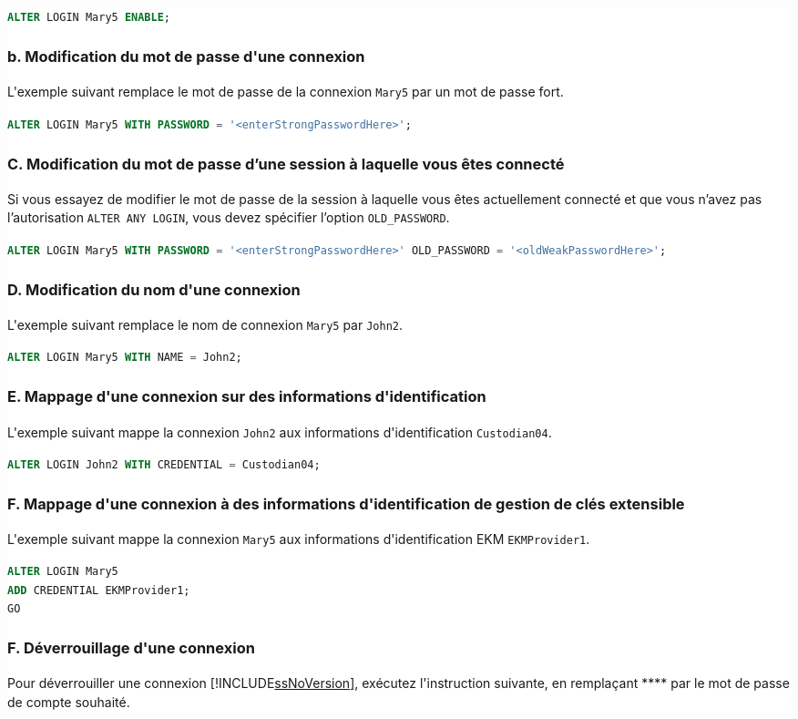 ```sql  
ALTER LOGIN Mary5 ENABLE;  
```  
  
### <a name="b-changing-the-password-of-a-login"></a>b. Modification du mot de passe d'une connexion  
 L'exemple suivant remplace le mot de passe de la connexion `Mary5` par un mot de passe fort.  
  
```sql  
ALTER LOGIN Mary5 WITH PASSWORD = '<enterStrongPasswordHere>';  
```  

### <a name="c-changing-the-password-of-a-login-when-logged-in-as-the-login"></a>C. Modification du mot de passe d’une session à laquelle vous êtes connecté 
 Si vous essayez de modifier le mot de passe de la session à laquelle vous êtes actuellement connecté et que vous n’avez pas l’autorisation `ALTER ANY LOGIN`, vous devez spécifier l’option `OLD_PASSWORD`.    
  
```sql  
ALTER LOGIN Mary5 WITH PASSWORD = '<enterStrongPasswordHere>' OLD_PASSWORD = '<oldWeakPasswordHere>';  
```  

### <a name="d-changing-the-name-of-a-login"></a>D. Modification du nom d'une connexion  
 L'exemple suivant remplace le nom de connexion `Mary5` par `John2`.  
  
```sql  
ALTER LOGIN Mary5 WITH NAME = John2;  
```  
  
### <a name="e-mapping-a-login-to-a-credential"></a>E. Mappage d'une connexion sur des informations d'identification  
 L'exemple suivant mappe la connexion `John2` aux informations d'identification `Custodian04`.  
  
```sql  
ALTER LOGIN John2 WITH CREDENTIAL = Custodian04;  
```  
  
### <a name="f-mapping-a-login-to-an-extensible-key-management-credential"></a>F. Mappage d'une connexion à des informations d'identification de gestion de clés extensible  
 L'exemple suivant mappe la connexion `Mary5` aux informations d'identification EKM `EKMProvider1`.  
  
  
```sql  
ALTER LOGIN Mary5  
ADD CREDENTIAL EKMProvider1;  
GO  
```  
  
### <a name="f-unlocking-a-login"></a>F. Déverrouillage d'une connexion  
 Pour déverrouiller une connexion [!INCLUDE[ssNoVersion](../../includes/ssnoversion-md.md)], exécutez l'instruction suivante, en remplaçant \*\*\*\* par le mot de passe de compte souhaité.  
  